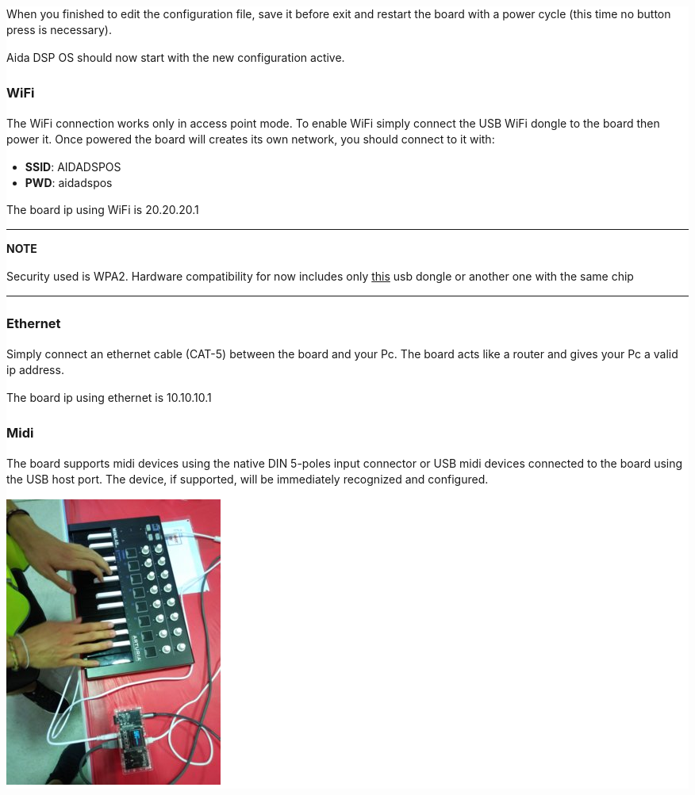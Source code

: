When you finished to edit the configuration file, save it before exit and restart the board with a power cycle (this time no button press is necessary).

Aida DSP OS should now start with the new configuration active.

### WiFi

The WiFi connection works only in access point mode. To enable WiFi simply connect
the USB WiFi dongle to the board then power it. Once powered the board will creates its own network, you should
connect to it with:

* **SSID**: AIDADSPOS
* **PWD**: aidadspos

The board ip using WiFi is 20.20.20.1

---
**NOTE**

Security used is WPA2. Hardware compatibility for now includes only [this](https://www.amazon.it/D-Link-DWA-121-Adattatore-Wireless-Antracite/dp/B004X8R7HY/ref=sr_1_5?__mk_it_IT=%C3%85M%C3%85%C5%BD%C3%95%C3%91&keywords=d-link%20usb%20wifi&qid=1584376986&sr=8-5&swrs=B3D668556947E065B2CE782FAA97C263&fbclid=IwAR0Vr2L_k0_AUy2j_GJnvZMGryFhYNdQ8MEbCz_ExXT1v740eG5xbv9u0pg) usb dongle or another one with the same chip

---

### Ethernet

Simply connect an ethernet cable (CAT-5) between the board and your Pc. The board acts like a router and gives your Pc a valid ip address.

The board ip using ethernet is 10.10.10.1

### Midi

The board supports midi devices using the native DIN 5-poles input connector or USB midi devices connected to the board
using the USB host port. The device, if supported, will be immediately recognized and configured.

![Aida DSP OS](assets/images/aida_dsp_os_midi1.jpg)
